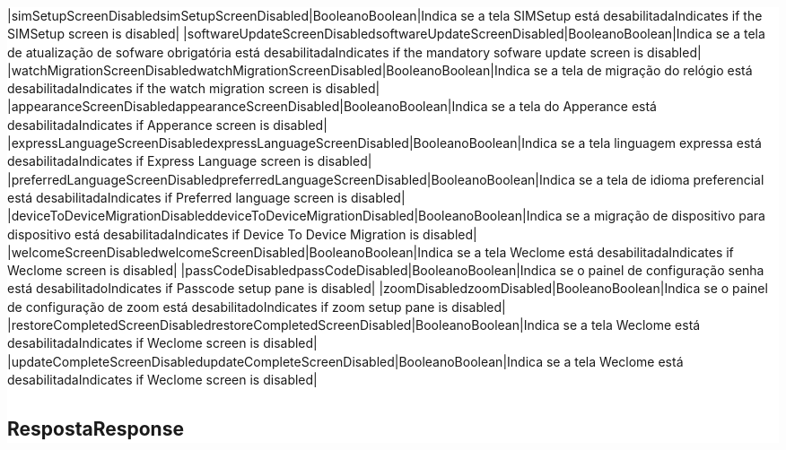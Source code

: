 |<span data-ttu-id="67faa-254">simSetupScreenDisabled</span><span class="sxs-lookup"><span data-stu-id="67faa-254">simSetupScreenDisabled</span></span>|<span data-ttu-id="67faa-255">Booleano</span><span class="sxs-lookup"><span data-stu-id="67faa-255">Boolean</span></span>|<span data-ttu-id="67faa-256">Indica se a tela SIMSetup está desabilitada</span><span class="sxs-lookup"><span data-stu-id="67faa-256">Indicates if the SIMSetup screen is disabled</span></span>|
|<span data-ttu-id="67faa-257">softwareUpdateScreenDisabled</span><span class="sxs-lookup"><span data-stu-id="67faa-257">softwareUpdateScreenDisabled</span></span>|<span data-ttu-id="67faa-258">Booleano</span><span class="sxs-lookup"><span data-stu-id="67faa-258">Boolean</span></span>|<span data-ttu-id="67faa-259">Indica se a tela de atualização de sofware obrigatória está desabilitada</span><span class="sxs-lookup"><span data-stu-id="67faa-259">Indicates if the mandatory sofware update screen is disabled</span></span>|
|<span data-ttu-id="67faa-260">watchMigrationScreenDisabled</span><span class="sxs-lookup"><span data-stu-id="67faa-260">watchMigrationScreenDisabled</span></span>|<span data-ttu-id="67faa-261">Booleano</span><span class="sxs-lookup"><span data-stu-id="67faa-261">Boolean</span></span>|<span data-ttu-id="67faa-262">Indica se a tela de migração do relógio está desabilitada</span><span class="sxs-lookup"><span data-stu-id="67faa-262">Indicates if the watch migration screen is disabled</span></span>|
|<span data-ttu-id="67faa-263">appearanceScreenDisabled</span><span class="sxs-lookup"><span data-stu-id="67faa-263">appearanceScreenDisabled</span></span>|<span data-ttu-id="67faa-264">Booleano</span><span class="sxs-lookup"><span data-stu-id="67faa-264">Boolean</span></span>|<span data-ttu-id="67faa-265">Indica se a tela do Apperance está desabilitada</span><span class="sxs-lookup"><span data-stu-id="67faa-265">Indicates if Apperance screen is disabled</span></span>|
|<span data-ttu-id="67faa-266">expressLanguageScreenDisabled</span><span class="sxs-lookup"><span data-stu-id="67faa-266">expressLanguageScreenDisabled</span></span>|<span data-ttu-id="67faa-267">Booleano</span><span class="sxs-lookup"><span data-stu-id="67faa-267">Boolean</span></span>|<span data-ttu-id="67faa-268">Indica se a tela linguagem expressa está desabilitada</span><span class="sxs-lookup"><span data-stu-id="67faa-268">Indicates if Express Language screen is disabled</span></span>|
|<span data-ttu-id="67faa-269">preferredLanguageScreenDisabled</span><span class="sxs-lookup"><span data-stu-id="67faa-269">preferredLanguageScreenDisabled</span></span>|<span data-ttu-id="67faa-270">Booleano</span><span class="sxs-lookup"><span data-stu-id="67faa-270">Boolean</span></span>|<span data-ttu-id="67faa-271">Indica se a tela de idioma preferencial está desabilitada</span><span class="sxs-lookup"><span data-stu-id="67faa-271">Indicates if Preferred language screen is disabled</span></span>|
|<span data-ttu-id="67faa-272">deviceToDeviceMigrationDisabled</span><span class="sxs-lookup"><span data-stu-id="67faa-272">deviceToDeviceMigrationDisabled</span></span>|<span data-ttu-id="67faa-273">Booleano</span><span class="sxs-lookup"><span data-stu-id="67faa-273">Boolean</span></span>|<span data-ttu-id="67faa-274">Indica se a migração de dispositivo para dispositivo está desabilitada</span><span class="sxs-lookup"><span data-stu-id="67faa-274">Indicates if Device To Device Migration is disabled</span></span>|
|<span data-ttu-id="67faa-275">welcomeScreenDisabled</span><span class="sxs-lookup"><span data-stu-id="67faa-275">welcomeScreenDisabled</span></span>|<span data-ttu-id="67faa-276">Booleano</span><span class="sxs-lookup"><span data-stu-id="67faa-276">Boolean</span></span>|<span data-ttu-id="67faa-277">Indica se a tela Weclome está desabilitada</span><span class="sxs-lookup"><span data-stu-id="67faa-277">Indicates if Weclome screen is disabled</span></span>|
|<span data-ttu-id="67faa-278">passCodeDisabled</span><span class="sxs-lookup"><span data-stu-id="67faa-278">passCodeDisabled</span></span>|<span data-ttu-id="67faa-279">Booleano</span><span class="sxs-lookup"><span data-stu-id="67faa-279">Boolean</span></span>|<span data-ttu-id="67faa-280">Indica se o painel de configuração senha está desabilitado</span><span class="sxs-lookup"><span data-stu-id="67faa-280">Indicates if Passcode setup pane is disabled</span></span>|
|<span data-ttu-id="67faa-281">zoomDisabled</span><span class="sxs-lookup"><span data-stu-id="67faa-281">zoomDisabled</span></span>|<span data-ttu-id="67faa-282">Booleano</span><span class="sxs-lookup"><span data-stu-id="67faa-282">Boolean</span></span>|<span data-ttu-id="67faa-283">Indica se o painel de configuração de zoom está desabilitado</span><span class="sxs-lookup"><span data-stu-id="67faa-283">Indicates if zoom setup pane is disabled</span></span>|
|<span data-ttu-id="67faa-284">restoreCompletedScreenDisabled</span><span class="sxs-lookup"><span data-stu-id="67faa-284">restoreCompletedScreenDisabled</span></span>|<span data-ttu-id="67faa-285">Booleano</span><span class="sxs-lookup"><span data-stu-id="67faa-285">Boolean</span></span>|<span data-ttu-id="67faa-286">Indica se a tela Weclome está desabilitada</span><span class="sxs-lookup"><span data-stu-id="67faa-286">Indicates if Weclome screen is disabled</span></span>|
|<span data-ttu-id="67faa-287">updateCompleteScreenDisabled</span><span class="sxs-lookup"><span data-stu-id="67faa-287">updateCompleteScreenDisabled</span></span>|<span data-ttu-id="67faa-288">Booleano</span><span class="sxs-lookup"><span data-stu-id="67faa-288">Boolean</span></span>|<span data-ttu-id="67faa-289">Indica se a tela Weclome está desabilitada</span><span class="sxs-lookup"><span data-stu-id="67faa-289">Indicates if Weclome screen is disabled</span></span>|



## <a name="response"></a><span data-ttu-id="67faa-290">Resposta</span><span class="sxs-lookup"><span data-stu-id="67faa-290">Response</span></span>
